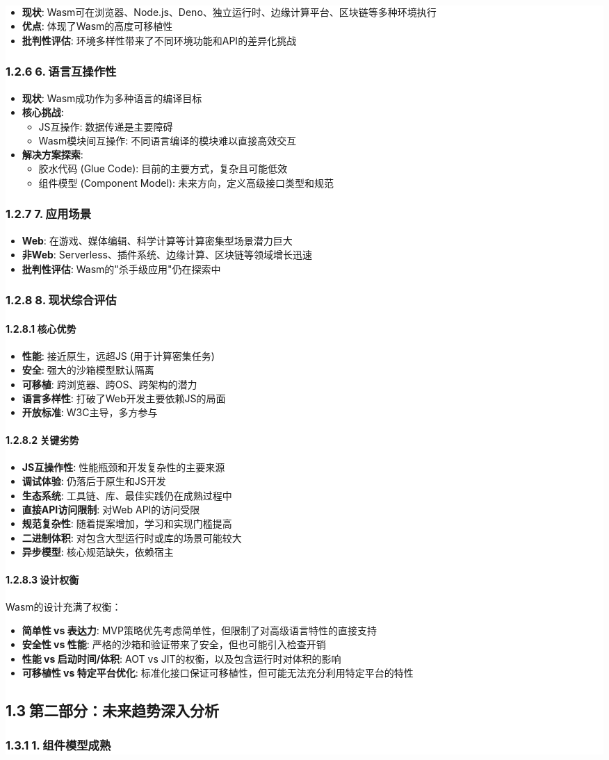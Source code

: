 - **现状**: Wasm可在浏览器、Node.js、Deno、独立运行时、边缘计算平台、区块链等多种环境执行
- **优点**: 体现了Wasm的高度可移植性
- **批判性评估**: 环境多样性带来了不同环境功能和API的差异化挑战

### 1.2.6 6. 语言互操作性

- **现状**: Wasm成功作为多种语言的编译目标
- **核心挑战**:
  - JS互操作: 数据传递是主要障碍
  - Wasm模块间互操作: 不同语言编译的模块难以直接高效交互
- **解决方案探索**:
  - 胶水代码 (Glue Code): 目前的主要方式，复杂且可能低效
  - 组件模型 (Component Model): 未来方向，定义高级接口类型和规范

### 1.2.7 7. 应用场景

- **Web**: 在游戏、媒体编辑、科学计算等计算密集型场景潜力巨大
- **非Web**: Serverless、插件系统、边缘计算、区块链等领域增长迅速
- **批判性评估**: Wasm的"杀手级应用"仍在探索中

### 1.2.8 8. 现状综合评估

#### 1.2.8.1 核心优势

- **性能**: 接近原生，远超JS (用于计算密集任务)
- **安全**: 强大的沙箱模型默认隔离
- **可移植**: 跨浏览器、跨OS、跨架构的潜力
- **语言多样性**: 打破了Web开发主要依赖JS的局面
- **开放标准**: W3C主导，多方参与

#### 1.2.8.2 关键劣势

- **JS互操作性**: 性能瓶颈和开发复杂性的主要来源
- **调试体验**: 仍落后于原生和JS开发
- **生态系统**: 工具链、库、最佳实践仍在成熟过程中
- **直接API访问限制**: 对Web API的访问受限
- **规范复杂性**: 随着提案增加，学习和实现门槛提高
- **二进制体积**: 对包含大型运行时或库的场景可能较大
- **异步模型**: 核心规范缺失，依赖宿主

#### 1.2.8.3 设计权衡

Wasm的设计充满了权衡：

- **简单性 vs 表达力**: MVP策略优先考虑简单性，但限制了对高级语言特性的直接支持
- **安全性 vs 性能**: 严格的沙箱和验证带来了安全，但也可能引入检查开销
- **性能 vs 启动时间/体积**: AOT vs JIT的权衡，以及包含运行时对体积的影响
- **可移植性 vs 特定平台优化**: 标准化接口保证可移植性，但可能无法充分利用特定平台的特性

## 1.3 第二部分：未来趋势深入分析

### 1.3.1 1. 组件模型成熟

